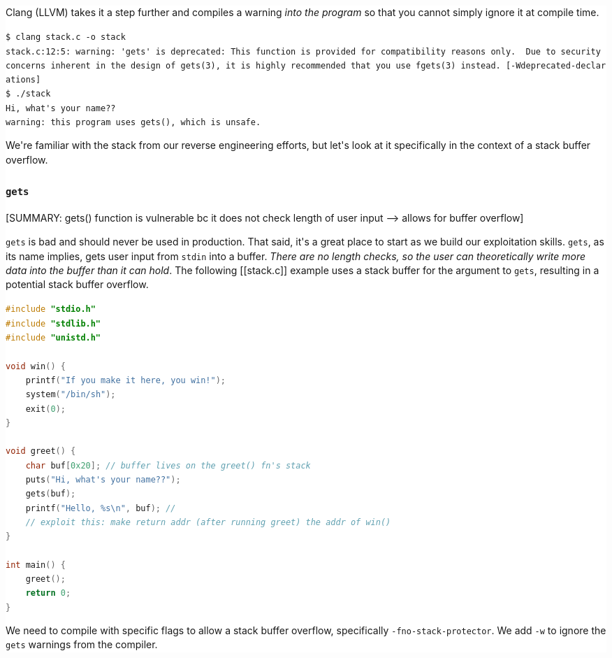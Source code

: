 Clang (LLVM) takes it a step further and compiles a warning _into the program_ so that you cannot simply ignore it at compile time.

```console
$ clang stack.c -o stack 
stack.c:12:5: warning: 'gets' is deprecated: This function is provided for compatibility reasons only.  Due to security concerns inherent in the design of gets(3), it is highly recommended that you use fgets(3) instead. [-Wdeprecated-declarations]
$ ./stack
Hi, what's your name??
warning: this program uses gets(), which is unsafe.
```

We're familiar with the stack from our reverse engineering efforts, but let's look at it specifically in the context of a stack buffer overflow.

### `gets`
[SUMMARY: gets() function is vulnerable bc it does not check length of user input --> allows for buffer overflow]

`gets` is bad and should never be used in production. That said, it's a great place to start as we build our exploitation skills. `gets`, as its name implies, gets user input from `stdin` into a buffer. _There are no length checks, so the user can theoretically write more data into the buffer than it can hold_. The following [[stack.c]] example uses a stack buffer for the argument to `gets`, resulting in a potential stack buffer overflow.

```c
#include "stdio.h"
#include "stdlib.h"
#include "unistd.h"

void win() {
	printf("If you make it here, you win!");
	system("/bin/sh");
	exit(0);
}

void greet() {
	char buf[0x20]; // buffer lives on the greet() fn's stack
    puts("Hi, what's your name??");
    gets(buf);
    printf("Hello, %s\n", buf); // 
    // exploit this: make return addr (after running greet) the addr of win()
}

int main() {
	greet();
	return 0;
}
```

We need to compile with specific flags to allow a stack buffer overflow, specifically `-fno-stack-protector`. We add `-w` to ignore the `gets` warnings from the compiler.
